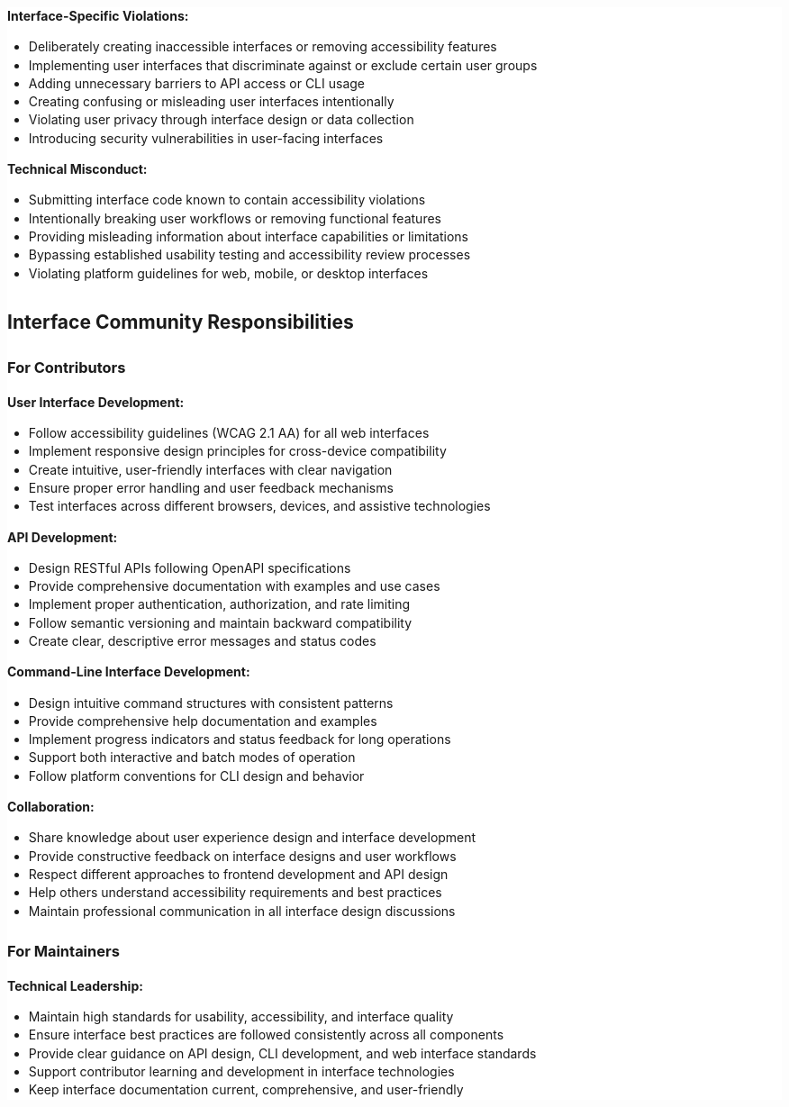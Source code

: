 **Interface-Specific Violations:**
- Deliberately creating inaccessible interfaces or removing accessibility features
- Implementing user interfaces that discriminate against or exclude certain user groups
- Adding unnecessary barriers to API access or CLI usage
- Creating confusing or misleading user interfaces intentionally
- Violating user privacy through interface design or data collection
- Introducing security vulnerabilities in user-facing interfaces

**Technical Misconduct:**
- Submitting interface code known to contain accessibility violations
- Intentionally breaking user workflows or removing functional features
- Providing misleading information about interface capabilities or limitations
- Bypassing established usability testing and accessibility review processes
- Violating platform guidelines for web, mobile, or desktop interfaces

## Interface Community Responsibilities

### For Contributors

**User Interface Development:**
- Follow accessibility guidelines (WCAG 2.1 AA) for all web interfaces
- Implement responsive design principles for cross-device compatibility
- Create intuitive, user-friendly interfaces with clear navigation
- Ensure proper error handling and user feedback mechanisms
- Test interfaces across different browsers, devices, and assistive technologies

**API Development:**
- Design RESTful APIs following OpenAPI specifications
- Provide comprehensive documentation with examples and use cases
- Implement proper authentication, authorization, and rate limiting
- Follow semantic versioning and maintain backward compatibility
- Create clear, descriptive error messages and status codes

**Command-Line Interface Development:**
- Design intuitive command structures with consistent patterns
- Provide comprehensive help documentation and examples
- Implement progress indicators and status feedback for long operations
- Support both interactive and batch modes of operation
- Follow platform conventions for CLI design and behavior

**Collaboration:**
- Share knowledge about user experience design and interface development
- Provide constructive feedback on interface designs and user workflows
- Respect different approaches to frontend development and API design
- Help others understand accessibility requirements and best practices
- Maintain professional communication in all interface design discussions

### For Maintainers

**Technical Leadership:**
- Maintain high standards for usability, accessibility, and interface quality
- Ensure interface best practices are followed consistently across all components
- Provide clear guidance on API design, CLI development, and web interface standards
- Support contributor learning and development in interface technologies
- Keep interface documentation current, comprehensive, and user-friendly
